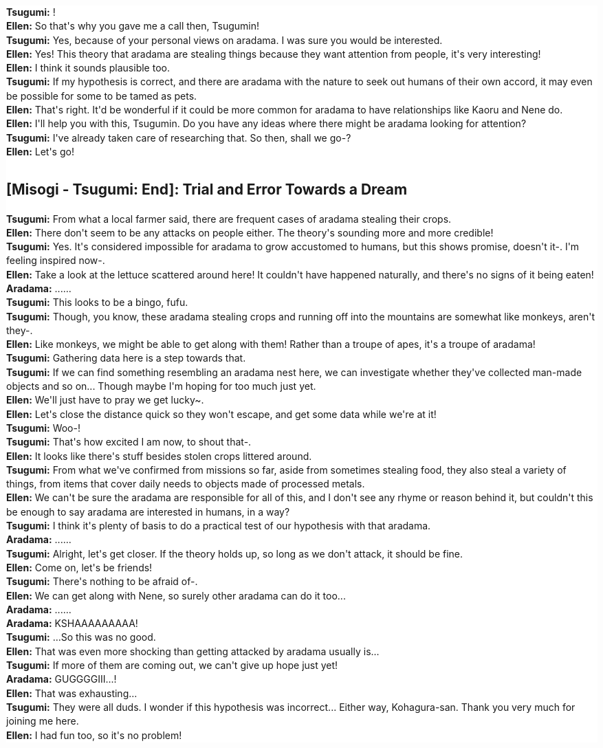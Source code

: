 **Tsugumi:** \!  
**Ellen:** So that's why you gave me a call then, Tsugumin\!  
**Tsugumi:** Yes, because of your personal views on aradama. I was sure you would be interested.  
**Ellen:** Yes\! This theory that aradama are stealing things because they want attention from people, it's very interesting\!  
**Ellen:** I think it sounds plausible too.  
**Tsugumi:** If my hypothesis is correct, and there are aradama with the nature to seek out humans of their own accord, it may even be possible for some to be tamed as pets.  
**Ellen:** That's right. It'd be wonderful if it could be more common for aradama to have relationships like Kaoru and Nene do.  
**Ellen:** I'll help you with this, Tsugumin. Do you have any ideas where there might be aradama looking for attention?  
**Tsugumi:** I've already taken care of researching that. So then, shall we go-?  
**Ellen:** Let's go\!  

## [Misogi - Tsugumi: End]: Trial and Error Towards a Dream
**Tsugumi:** From what a local farmer said, there are frequent cases of aradama stealing their crops.  
**Ellen:** There don't seem to be any attacks on people either. The theory's sounding more and more credible\!  
**Tsugumi:** Yes. It's considered impossible for aradama to grow accustomed to humans, but this shows promise, doesn't it-. I'm feeling inspired now-.  
**Ellen:** Take a look at the lettuce scattered around here\! It couldn't have happened naturally, and there's no signs of it being eaten\!  
**Aradama:** ......  
**Tsugumi:** This looks to be a bingo, fufu.  
**Tsugumi:** Though, you know, these aradama stealing crops and running off into the mountains are somewhat like monkeys, aren't they-.  
**Ellen:** Like monkeys, we might be able to get along with them\! Rather than a troupe of apes, it's a troupe of aradama\!  
**Tsugumi:** Gathering data here is a step towards that.  
**Tsugumi:** If we can find something resembling an aradama nest here, we can investigate whether they've collected man-made objects and so on... Though maybe I'm hoping for too much just yet.  
**Ellen:** We'll just have to pray we get lucky\~.  
**Ellen:** Let's close the distance quick so they won't escape, and get some data while we're at it\!  
**Tsugumi:** Woo-\!  
**Tsugumi:** That's how excited I am now, to shout that-.  
**Ellen:** It looks like there's stuff besides stolen crops littered around.  
**Tsugumi:** From what we've confirmed from missions so far, aside from sometimes stealing food, they also steal a variety of things, from items that cover daily needs to objects made of processed metals.  
**Ellen:** We can't be sure the aradama are responsible for all of this, and I don't see any rhyme or reason behind it, but couldn't this be enough to say aradama are interested in humans, in a way?  
**Tsugumi:** I think it's plenty of basis to do a practical test of our hypothesis with that aradama.  
**Aradama:** ......  
**Tsugumi:** Alright, let's get closer. If the theory holds up, so long as we don't attack, it should be fine.  
**Ellen:** Come on, let's be friends\!  
**Tsugumi:** There's nothing to be afraid of-.  
**Ellen:** We can get along with Nene, so surely other aradama can do it too...  
**Aradama:** ......  
**Aradama:** KSHAAAAAAAAA\!  
**Tsugumi:** ...So this was no good.  
**Ellen:** That was even more shocking than getting attacked by aradama usually is...  
**Tsugumi:** If more of them are coming out, we can't give up hope just yet\!  
**Aradama:** GUGGGGIII...\!  
**Ellen:** That was exhausting...  
**Tsugumi:** They were all duds. I wonder if this hypothesis was incorrect... Either way, Kohagura-san. Thank you very much for joining me here.  
**Ellen:** I had fun too, so it's no problem\!  